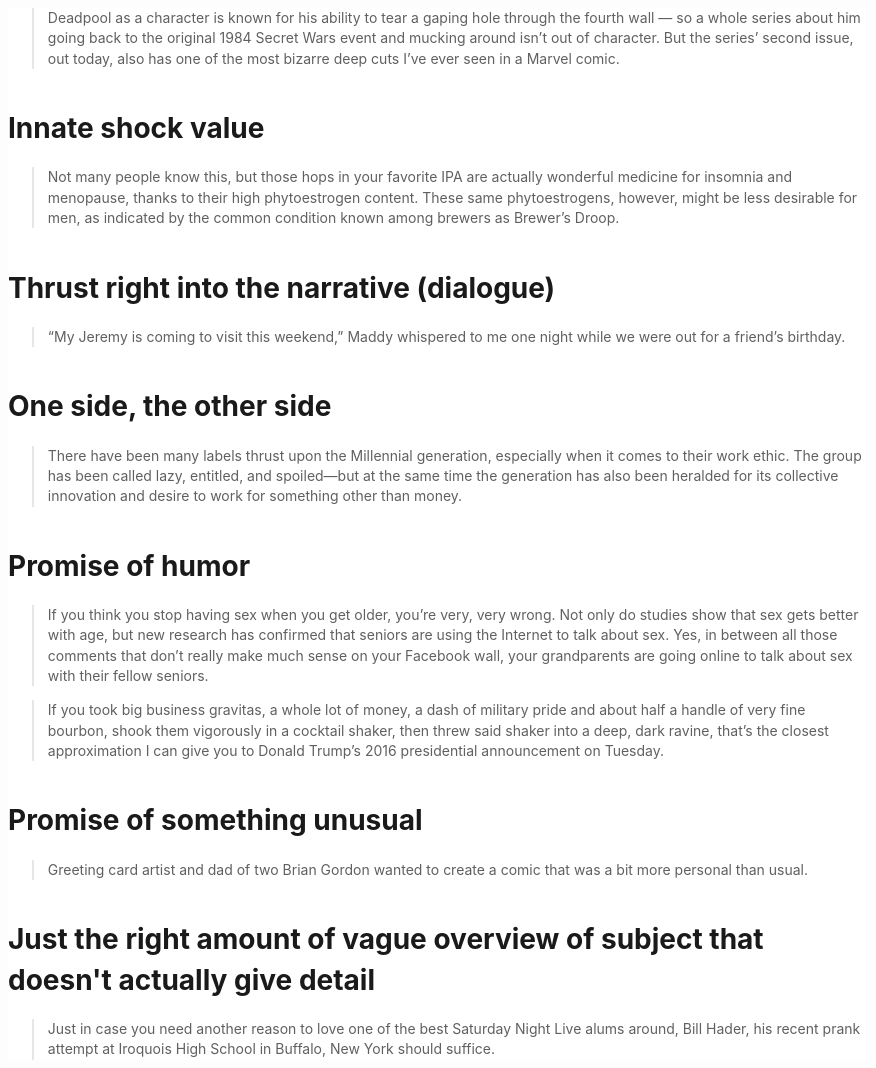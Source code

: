 > Deadpool as a character is known for his ability to tear a gaping hole through the fourth wall — so a whole series about him going back to the original 1984 Secret Wars event and mucking around isn’t out of character. But the series’ second issue, out today, also has one of the most bizarre deep cuts I’ve ever seen in a Marvel comic.

# Innate shock value

> Not many people know this, but those hops in your favorite IPA are actually wonderful medicine for insomnia and menopause, thanks to their high phytoestrogen content. These same phytoestrogens, however, might be less desirable for men, as indicated by the common condition known among brewers as Brewer’s Droop.


# Thrust right into the narrative (dialogue)

> “My Jeremy is coming to visit this weekend,” Maddy whispered to me one night while we were out for a friend’s birthday.


# One side, the other side

> There have been many labels thrust upon the Millennial generation, especially when it comes to their work ethic. The group has been called lazy, entitled, and spoiled—but at the same time the generation has also been heralded for its collective innovation and desire to work for something other than money.

# Promise of humor

> If you think you stop having sex when you get older, you’re very, very wrong. Not only do studies show that sex gets better with age, but new research has confirmed that seniors are using the Internet to talk about sex. Yes, in between all those comments that don’t really make much sense on your Facebook wall, your grandparents are going online to talk about sex with their fellow seniors.

> If you took big business gravitas, a whole lot of money, a dash of military pride and about half a handle of very fine bourbon, shook them vigorously in a cocktail shaker, then threw said shaker into a deep, dark ravine, that’s the closest approximation I can give you to Donald Trump’s 2016 presidential announcement on Tuesday.

# Promise of something unusual

> Greeting card artist and dad of two Brian Gordon wanted to create a comic that was a bit more personal than usual.

# Just the right amount of vague overview of subject that doesn't actually give detail

> Just in case you need another reason to love one of the best Saturday Night Live alums around, Bill Hader, his recent prank attempt at Iroquois High School in Buffalo, New York should suffice.
